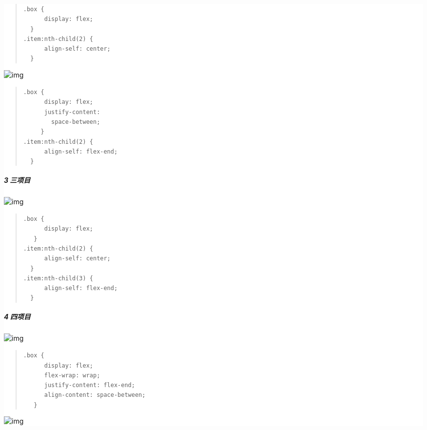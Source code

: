 > ```
> .box { 
> 		display: flex; 
> 	} 
> .item:nth-child(2) {
> 		align-self: center; 
> 	} 
> ```

![img](http://www.ybao.org/data/upload/201711/f_4ab7fd6741f5b6ba8a6a435d25e9bcac.png)

> ```
> .box { 
> 		display: flex; 
> 		justify-content:
>         space-between;
>      } 
> .item:nth-child(2) { 
> 		align-self: flex-end; 
> 	} 
> ```

##### 3 三项目

![img](http://www.ybao.org/data/upload/201711/f_c7c770f3dd780f50bfd855225ee6add7.png)

> ```
> .box { 
> 		display: flex; 
> 	 } 
> .item:nth-child(2) { 
> 		align-self: center; 
> 	} 
> .item:nth-child(3) { 
> 		align-self: flex-end;
> 	} 
> ```

##### 4 四项目

![img](http://www.ybao.org/data/upload/201711/f_558610b3f3d942f993e15898106b57ed.png)

> ```
> .box { 
> 		display: flex; 
> 		flex-wrap: wrap; 
> 		justify-content: flex-end; 
> 		align-content: space-between; 
> 	 } 
> ```

![img](http://www.ybao.org/data/upload/201711/f_99c70823e75e5ca0fa9dc92476a5479c.png)
